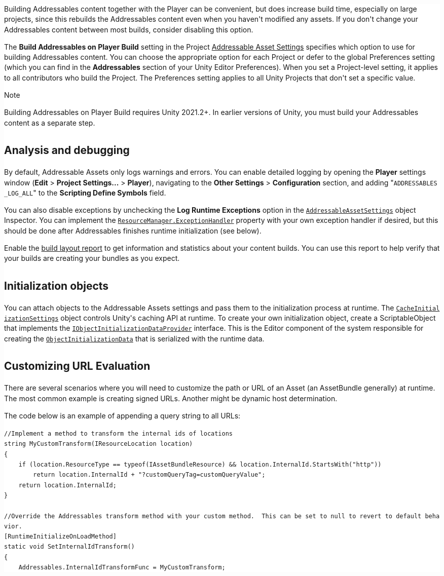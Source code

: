 Building Addressables content together with the Player can be convenient, but does increase build time, especially on large projects, since this rebuilds the Addressables content even when you haven't modified any assets. If you don't change your Addressables content between most builds, consider disabling this option.

The __Build Addressables on Player Build__ setting in the Project [Addressable Asset Settings](AddressableAssetSettings.md#build) specifies which option to use for building Addressables content. You can choose the appropriate option for each Project or defer to the global Preferences setting (which you can find in the __Addressables__ section of your Unity Editor Preferences). When you set a Project-level setting, it applies to all contributors who build the Project. The Preferences setting applies to all Unity Projects that don't set a specific value.

> [!NOTE] 
> Building Addressables on Player Build requires Unity 2021.2+. In earlier versions of Unity, you must build your Addressables content as a separate step.

## Analysis and debugging
By default, Addressable Assets only logs warnings and errors. You can enable detailed logging by opening the **Player** settings window (**Edit** > **Project Settings...** > **Player**), navigating to the **Other Settings** > **Configuration** section, and adding "`ADDRESSABLES_LOG_ALL`" to the **Scripting Define Symbols** field. 

You can also disable exceptions by unchecking the **Log Runtime Exceptions** option in the [`AddressableAssetSettings`](xref:UnityEditor.AddressableAssets.Settings.AddressableAssetSettings) object Inspector. You can implement the [`ResourceManager.ExceptionHandler`](xref:UnityEngine.ResourceManagement.ResourceManager.ExceptionHandler) property with your own exception handler if desired, but this should be done after Addressables finishes runtime initialization (see below).

Enable the [build layout report](DiagnosticTools.md#build-layout-report) to get information and statistics about your content builds. You can use this report to help verify that your builds are creating your bundles as you expect.

## Initialization objects
You can attach objects to the Addressable Assets settings and pass them to the initialization process at runtime. The [`CacheInitializationSettings`](xref:UnityEditor.AddressableAssets.Settings.CacheInitializationSettings) object controls Unity's caching API at runtime. To create your own initialization object, create a ScriptableObject that implements the [`IObjectInitializationDataProvider`](xref:UnityEngine.ResourceManagement.Util.IObjectInitializationDataProvider) interface. This is the Editor component of the system responsible for creating the [`ObjectInitializationData`](xref:UnityEngine.ResourceManagement.Util.ObjectInitializationData) that is serialized with the runtime data.

## Customizing URL Evaluation
There are several scenarios where you will need to customize the path or URL of an Asset (an AssetBundle generally) at runtime.  The most common example is creating signed URLs.  Another might be dynamic host determination.  

The code below is an example of appending a query string to all URLs:

```
//Implement a method to transform the internal ids of locations
string MyCustomTransform(IResourceLocation location)
{
	if (location.ResourceType == typeof(IAssetBundleResource) && location.InternalId.StartsWith("http"))
		return location.InternalId + "?customQueryTag=customQueryValue";
	return location.InternalId;
}

//Override the Addressables transform method with your custom method.  This can be set to null to revert to default behavior.
[RuntimeInitializeOnLoadMethod]
static void SetInternalIdTransform()
{
	Addressables.InternalIdTransformFunc = MyCustomTransform;
```
